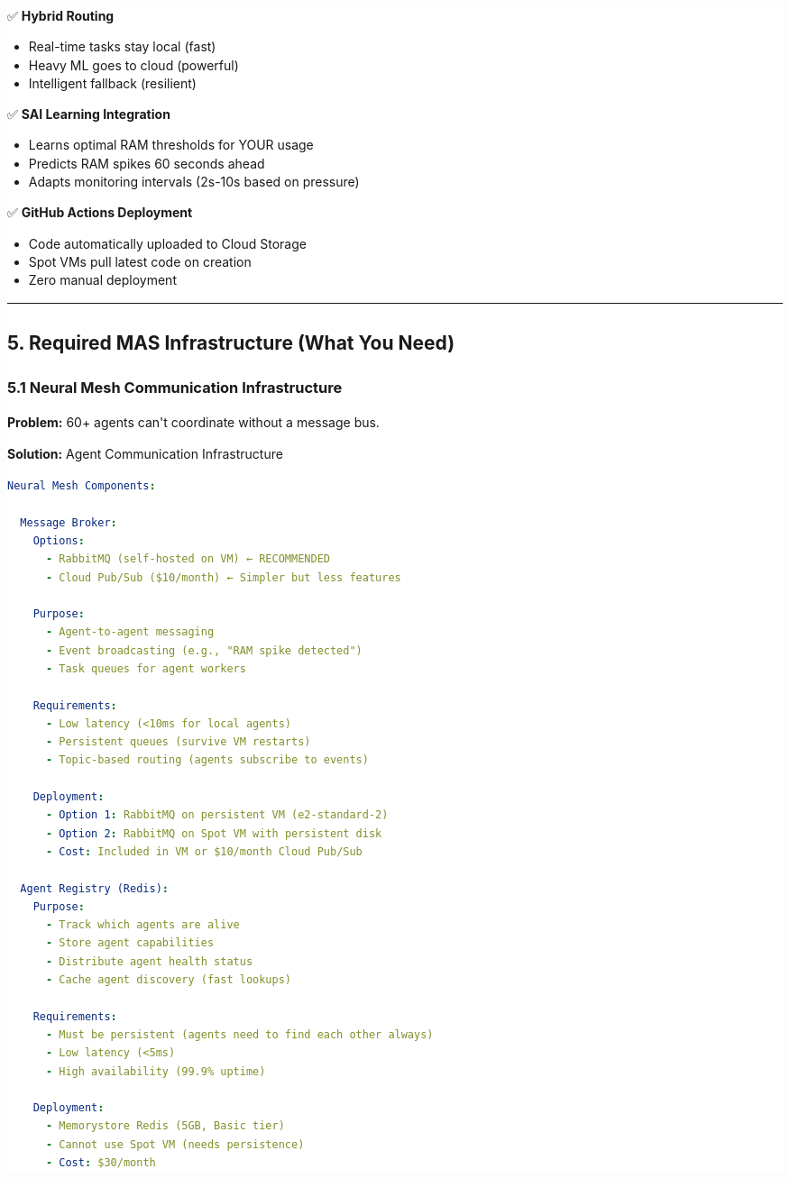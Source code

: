 ✅ **Hybrid Routing**
- Real-time tasks stay local (fast)
- Heavy ML goes to cloud (powerful)
- Intelligent fallback (resilient)

✅ **SAI Learning Integration**
- Learns optimal RAM thresholds for YOUR usage
- Predicts RAM spikes 60 seconds ahead
- Adapts monitoring intervals (2s-10s based on pressure)

✅ **GitHub Actions Deployment**
- Code automatically uploaded to Cloud Storage
- Spot VMs pull latest code on creation
- Zero manual deployment

---

## 5. Required MAS Infrastructure (What You Need)

### 5.1 Neural Mesh Communication Infrastructure

**Problem:** 60+ agents can't coordinate without a message bus.

**Solution:** Agent Communication Infrastructure

```yaml
Neural Mesh Components:

  Message Broker:
    Options:
      - RabbitMQ (self-hosted on VM) ← RECOMMENDED
      - Cloud Pub/Sub ($10/month) ← Simpler but less features

    Purpose:
      - Agent-to-agent messaging
      - Event broadcasting (e.g., "RAM spike detected")
      - Task queues for agent workers

    Requirements:
      - Low latency (<10ms for local agents)
      - Persistent queues (survive VM restarts)
      - Topic-based routing (agents subscribe to events)

    Deployment:
      - Option 1: RabbitMQ on persistent VM (e2-standard-2)
      - Option 2: RabbitMQ on Spot VM with persistent disk
      - Cost: Included in VM or $10/month Cloud Pub/Sub

  Agent Registry (Redis):
    Purpose:
      - Track which agents are alive
      - Store agent capabilities
      - Distribute agent health status
      - Cache agent discovery (fast lookups)

    Requirements:
      - Must be persistent (agents need to find each other always)
      - Low latency (<5ms)
      - High availability (99.9% uptime)

    Deployment:
      - Memorystore Redis (5GB, Basic tier)
      - Cannot use Spot VM (needs persistence)
      - Cost: $30/month

```